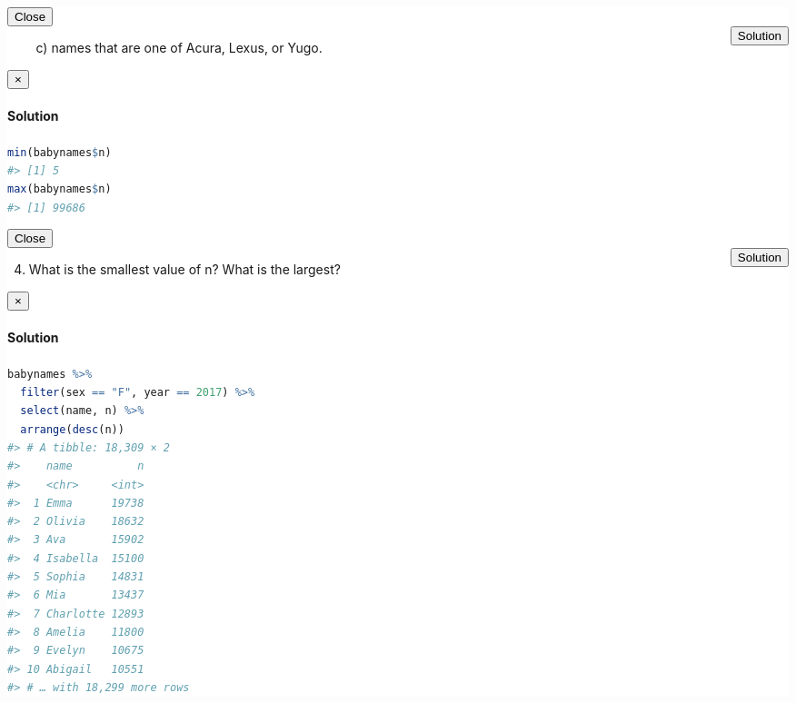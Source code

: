 
</div><div class="modal-footer"><button class="btn btn-default" data-dismiss="modal">Close</button></div></div></div></div><button class="btn btn-default btn-xs" style="float:right" data-toggle="modal" data-target="#JUJYxNLzqMqg0Fl5oB69">Solution</button>

&nbsp;&nbsp;&nbsp;&nbsp;&nbsp;&nbsp;&nbsp;&nbsp;c) names that are one of Acura, Lexus, or Yugo.
      


<div class="modal fade bs-example-modal-lg" id="Lr8f5RLO7ZQ4TxCagclj" tabindex="-1" role="dialog" aria-labelledby="Lr8f5RLO7ZQ4TxCagclj-title"><div class="modal-dialog modal-lg" role="document"><div class="modal-content"><div class="modal-header"><button type="button" class="close" data-dismiss="modal" aria-label="Close"><span aria-hidden="true">&times;</span></button><h4 class="modal-title" id="Lr8f5RLO7ZQ4TxCagclj-title">Solution</h4></div><div class="modal-body">

```r
min(babynames$n)
#> [1] 5
max(babynames$n)
#> [1] 99686
```


</div><div class="modal-footer"><button class="btn btn-default" data-dismiss="modal">Close</button></div></div></div></div><button class="btn btn-default btn-xs" style="float:right" data-toggle="modal" data-target="#Lr8f5RLO7ZQ4TxCagclj">Solution</button>

  4) What is the smallest value of n? What is the largest?



<div class="modal fade bs-example-modal-lg" id="riPLI1qBCJQtq401KQek" tabindex="-1" role="dialog" aria-labelledby="riPLI1qBCJQtq401KQek-title"><div class="modal-dialog modal-lg" role="document"><div class="modal-content"><div class="modal-header"><button type="button" class="close" data-dismiss="modal" aria-label="Close"><span aria-hidden="true">&times;</span></button><h4 class="modal-title" id="riPLI1qBCJQtq401KQek-title">Solution</h4></div><div class="modal-body">

```r
babynames %>% 
  filter(sex == "F", year == 2017) %>% 
  select(name, n) %>% 
  arrange(desc(n)) 
#> # A tibble: 18,309 × 2
#>    name          n
#>    <chr>     <int>
#>  1 Emma      19738
#>  2 Olivia    18632
#>  3 Ava       15902
#>  4 Isabella  15100
#>  5 Sophia    14831
#>  6 Mia       13437
#>  7 Charlotte 12893
#>  8 Amelia    11800
#>  9 Evelyn    10675
#> 10 Abigail   10551
#> # … with 18,299 more rows
```


[BSS]: https://bss.au.dk/en/
[course-help]: https://github.com/bss-osca/tfa/issues
[cran]: https://cloud.r-project.org
[cheatsheet-readr]: https://rawgit.com/rstudio/cheatsheets/master/data-import.pdf
[course-welcome-to-the-tidyverse]: https://github.com/rstudio-education/welcome-to-the-tidyverse
[DataCamp]: https://www.datacamp.com/
[datacamp-signup]: https://www.datacamp.com/groups/shared_links/cbaee6c73e7d78549a9e32a900793b2d5491ace1824efc1760a6729735948215
[datacamp-r-intro]: https://learn.datacamp.com/courses/free-introduction-to-r
[datacamp-r-rmarkdown]: https://campus.datacamp.com/courses/reporting-with-rmarkdown
[datacamp-r-communicating]: https://learn.datacamp.com/courses/communicating-with-data-in-the-tidyverse
[datacamp-r-communicating-chap3]: https://campus.datacamp.com/courses/communicating-with-data-in-the-tidyverse/introduction-to-rmarkdown
[datacamp-r-communicating-chap4]: https://campus.datacamp.com/courses/communicating-with-data-in-the-tidyverse/customizing-your-rmarkdown-report
[datacamp-r-intermediate]: https://learn.datacamp.com/courses/intermediate-r
[datacamp-r-intermediate-chap1]: https://campus.datacamp.com/courses/intermediate-r/chapter-1-conditionals-and-control-flow
[datacamp-r-intermediate-chap2]: https://campus.datacamp.com/courses/intermediate-r/chapter-2-loops
[datacamp-r-intermediate-chap3]: https://campus.datacamp.com/courses/intermediate-r/chapter-3-functions
[datacamp-r-intermediate-chap4]: https://campus.datacamp.com/courses/intermediate-r/chapter-4-the-apply-family
[datacamp-r-functions]: https://learn.datacamp.com/courses/introduction-to-writing-functions-in-r
[datacamp-r-tidyverse]: https://learn.datacamp.com/courses/introduction-to-the-tidyverse
[datacamp-r-strings]: https://learn.datacamp.com/courses/string-manipulation-with-stringr-in-r
[datacamp-r-dplyr]: https://learn.datacamp.com/courses/data-manipulation-with-dplyr
[datacamp-r-dplyr-bakeoff]: https://learn.datacamp.com/courses/working-with-data-in-the-tidyverse
[datacamp-r-ggplot2-intro]: https://learn.datacamp.com/courses/introduction-to-data-visualization-with-ggplot2
[datacamp-r-ggplot2-intermediate]: https://learn.datacamp.com/courses/intermediate-data-visualization-with-ggplot2
[dplyr-cran]: https://CRAN.R-project.org/package=dplyr
[debug-in-r]: https://rstats.wtf/debugging-r-code.html
[excel-vs-r]: https://www.jessesadler.com/post/excel-vs-r/
[google-form]: https://forms.gle/s39GeDGV9AzAXUo18
[google-grupper]: https://docs.google.com/spreadsheets/d/1DHxthd5AQywAU4Crb3hM9rnog2GqGQYZ2o175SQgn_0/edit?usp=sharing
[GitHub]: https://github.com/
[git-install]: https://git-scm.com/downloads
[github-actions]: https://github.com/features/actions
[github-pages]: https://pages.github.com/
[happy-git]: https://happygitwithr.com
[hg-install-git]: https://happygitwithr.com/install-git.html
[hg-why]: https://happygitwithr.com/big-picture.html#big-picture
[hg-github-reg]: https://happygitwithr.com/github-acct.html#github-acct
[hg-git-install]: https://happygitwithr.com/install-git.html#install-git
[hg-exist-github-first]: https://happygitwithr.com/existing-github-first.html
[hg-exist-github-last]: https://happygitwithr.com/existing-github-last.html
[hg-credential-helper]: https://happygitwithr.com/credential-caching.html
[hypothes.is]: https://web.hypothes.is/
[osca-programme]: https://kandidat.au.dk/en/operationsandsupplychainanalytics/
[Peergrade]: https://peergrade.io
[peergrade-signup]: https://app.peergrade.io/join
[point-and-click]: https://en.wikipedia.org/wiki/Point_and_click
[pkg-bookdown]: https://bookdown.org/yihui/bookdown/
[pkg-openxlsx]: https://ycphs.github.io/openxlsx/index.html
[pkg-ropensci-writexl]: https://docs.ropensci.org/writexl/
[pkg-jsonlite]: https://cran.r-project.org/web/packages/jsonlite/index.html
[R]: https://www.r-project.org
[RStudio]: https://rstudio.com
[rstudio-cloud]: https://rstudio.cloud/spaces/176810/join?access_code=LSGnG2EXTuzSyeYaNXJE77vP33DZUoeMbC0xhfCz
[r-cloud-mod12]: https://rstudio.cloud/spaces/176810/project/2963819
[r-cloud-mod13]: https://rstudio.cloud/spaces/176810/project/3020139
[r-cloud-mod14]: https://rstudio.cloud/spaces/176810/project/3020322
[r-cloud-mod15]: https://rstudio.cloud/spaces/176810/project/3020509
[r-cloud-mod16]: https://rstudio.cloud/spaces/176810/project/3026754
[r-cloud-mod17]: https://rstudio.cloud/spaces/176810/project/3034015
[r-cloud-mod18]: https://rstudio.cloud/spaces/176810/project/3130795
[r-cloud-mod19]: https://rstudio.cloud/spaces/176810/project/3266132
[rstudio-download]: https://rstudio.com/products/rstudio/download/#download
[rstudio-customizing]: https://support.rstudio.com/hc/en-us/articles/200549016-Customizing-RStudio
[rstudio-key-shortcuts]: https://support.rstudio.com/hc/en-us/articles/200711853-Keyboard-Shortcuts
[rstudio-workbench]: https://www.rstudio.com/wp-content/uploads/2014/04/rstudio-workbench.png
[r-markdown]: https://rmarkdown.rstudio.com/
[ropensci-writexl]: https://docs.ropensci.org/writexl/
[r4ds-pipes]: https://r4ds.had.co.nz/pipes.html
[r4ds-factors]: https://r4ds.had.co.nz/factors.html
[r4ds-strings]: https://r4ds.had.co.nz/strings.html
[r4ds-iteration]: https://r4ds.had.co.nz/iteration.html
[stat-545]: https://stat545.com
[stat-545-functions-part1]: https://stat545.com/functions-part1.html
[stat-545-functions-part2]: https://stat545.com/functions-part2.html
[stat-545-functions-part3]: https://stat545.com/functions-part3.html
[slides-welcome]: https://bss-osca.github.io/tfa/slides/00-tfa_welcome.html
[slides-m1-3]: https://bss-osca.github.io/tfa/slides/01-welcome_r_part.html
[slides-m4-5]: https://bss-osca.github.io/tfa/slides/02-programming.html
[slides-m6-8]: https://bss-osca.github.io/tfa/slides/03-transform.html
[slides-m9]: https://bss-osca.github.io/tfa/slides/04-plot.html
[slides-m83]: https://bss-osca.github.io/tfa/slides/05-joins.html
[tidyverse-main-page]: https://www.tidyverse.org
[tidyverse-packages]: https://www.tidyverse.org/packages/
[tidyverse-core]: https://www.tidyverse.org/packages/#core-tidyverse
[tidyverse-ggplot2]: https://ggplot2.tidyverse.org/
[tidyverse-dplyr]: https://dplyr.tidyverse.org/
[tidyverse-tidyr]: https://tidyr.tidyverse.org/
[tidyverse-readr]: https://readr.tidyverse.org/
[tidyverse-purrr]: https://purrr.tidyverse.org/
[tidyverse-tibble]: https://tibble.tidyverse.org/
[tidyverse-stringr]: https://stringr.tidyverse.org/
[tidyverse-forcats]: https://forcats.tidyverse.org/
[tidyverse-readxl]: https://readxl.tidyverse.org
[tidyverse-googlesheets4]: https://googlesheets4.tidyverse.org/index.html
[tutorial-markdown]: https://commonmark.org/help/tutorial/
[Udemy]: https://www.udemy.com/
[vba-yt-course1]: https://www.youtube.com/playlist?list=PLpOAvcoMay5S_hb2D7iKznLqJ8QG_pde0
[vba-course1-hello]: https://youtu.be/f42OniDWaIo
[vba-yt-course2]: https://www.youtube.com/playlist?list=PL3A6U40JUYCi4njVx59-vaUxYkG0yRO4m
[vba-course2-devel-tab]: https://youtu.be/awEOUaw9q58
[vba-course2-devel-editor]: https://youtu.be/awEOUaw9q58
[vba-course2-devel-project]: https://youtu.be/fp6PTbU7bXo
[vba-course2-devel-properties]: https://youtu.be/ks2QYKAd9Xw
[vba-course2-devel-hello]: https://youtu.be/EQ6tDWBc8G4
[video-install]: https://vimeo.com/415501284
[video-rstudio-intro]: https://vimeo.com/416391353
[video-packages]: https://vimeo.com/416743698
[video-projects]: https://vimeo.com/319318233
[video-r-intro-p1]: https://www.youtube.com/watch?v=vGY5i_J2c-c
[video-r-intro-p2]: https://www.youtube.com/watch?v=w8_XdYI3reU
[video-r-intro-p3]: https://www.youtube.com/watch?v=NuY6jY4qE7I
[video-subsetting]: https://www.youtube.com/watch?v=hWbgqzsQJF0&list=PLjTlxb-wKvXPqyY3FZDO8GqIaWuEDy-Od&index=10&t=0s
[video-datatypes]: https://www.youtube.com/watch?v=5AQM-yUX9zg&list=PLjTlxb-wKvXPqyY3FZDO8GqIaWuEDy-Od&index=10
[video-control-structures]: https://www.youtube.com/watch?v=s_h9ruNwI_0
[video-conditional-loops]: https://www.youtube.com/watch?v=2evtsnPaoDg
[video-functions]: https://www.youtube.com/watch?v=ffPeac3BigM
[video-tibble-vs-df]: https://www.youtube.com/watch?v=EBk6PnvE1R4
[video-dplyr]: https://www.youtube.com/watch?v=aywFompr1F4
[wiki-snake-case]: https://en.wikipedia.org/wiki/Snake_case
[wiki-camel-case]: https://en.wikipedia.org/wiki/Camel_case
[wiki-interpreted]: https://en.wikipedia.org/wiki/Interpreted_language
[wiki-literate-programming]: https://en.wikipedia.org/wiki/Literate_programming
[wiki-csv]: https://en.wikipedia.org/wiki/Comma-separated_values
[wiki-json]: https://en.wikipedia.org/wiki/JSON